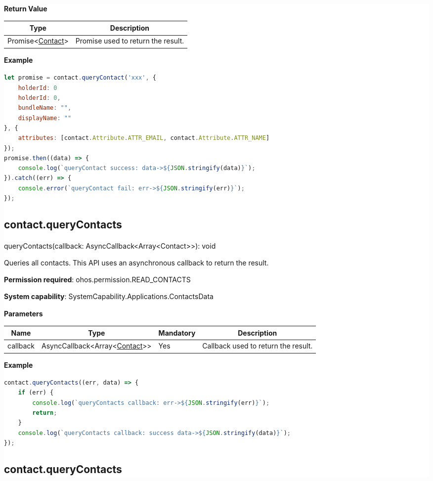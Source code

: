 **Return Value**

| Type                              | Description                                           |
| ---------------------------------- | ----------------------------------------------- |
| Promise&lt;[Contact](#contact)&gt; | Promise used to return the result.|

**Example**

  ```js
  let promise = contact.queryContact('xxx', {
      holderId: 0
      holderId: 0,
      bundleName: "",
      displayName: ""
  }, {
      attributes: [contact.Attribute.ATTR_EMAIL, contact.Attribute.ATTR_NAME]
  });
  promise.then((data) => {
      console.log(`queryContact success: data->${JSON.stringify(data)}`);
  }).catch((err) => {
      console.error(`queryContact fail: err->${JSON.stringify(err)}`);
  });
  ```


## contact.queryContacts

queryContacts(callback: AsyncCallback&lt;Array&lt;Contact&gt;&gt;): void

Queries all contacts. This API uses an asynchronous callback to return the result.

**Permission required**: ohos.permission.READ_CONTACTS

**System capability**: SystemCapability.Applications.ContactsData

**Parameters**

| Name  | Type                                                 | Mandatory| Description                                  |
| -------- | ----------------------------------------------------- | ---- | -------------------------------------- |
| callback | AsyncCallback&lt;Array&lt;[Contact](#contact)&gt;&gt; | Yes  | Callback used to return the result.|

**Example**

  ```js
  contact.queryContacts((err, data) => {
      if (err) {
          console.log(`queryContacts callback: err->${JSON.stringify(err)}`);
          return;
      }
      console.log(`queryContacts callback: success data->${JSON.stringify(data)}`);
  });
  ```


## contact.queryContacts
